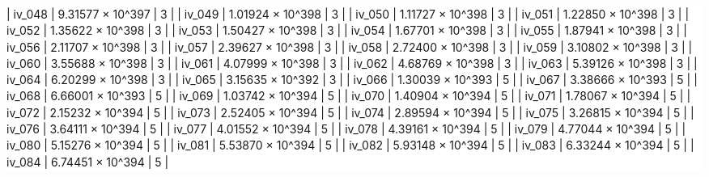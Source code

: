 | iv_048 | 9.31577 × 10^397 | 3 |
| iv_049 | 1.01924 × 10^398 | 3 |
| iv_050 | 1.11727 × 10^398 | 3 |
| iv_051 | 1.22850 × 10^398 | 3 |
| iv_052 | 1.35622 × 10^398 | 3 |
| iv_053 | 1.50427 × 10^398 | 3 |
| iv_054 | 1.67701 × 10^398 | 3 |
| iv_055 | 1.87941 × 10^398 | 3 |
| iv_056 | 2.11707 × 10^398 | 3 |
| iv_057 | 2.39627 × 10^398 | 3 |
| iv_058 | 2.72400 × 10^398 | 3 |
| iv_059 | 3.10802 × 10^398 | 3 |
| iv_060 | 3.55688 × 10^398 | 3 |
| iv_061 | 4.07999 × 10^398 | 3 |
| iv_062 | 4.68769 × 10^398 | 3 |
| iv_063 | 5.39126 × 10^398 | 3 |
| iv_064 | 6.20299 × 10^398 | 3 |
| iv_065 | 3.15635 × 10^392 | 3 |
| iv_066 | 1.30039 × 10^393 | 5 |
| iv_067 | 3.38666 × 10^393 | 5 |
| iv_068 | 6.66001 × 10^393 | 5 |
| iv_069 | 1.03742 × 10^394 | 5 |
| iv_070 | 1.40904 × 10^394 | 5 |
| iv_071 | 1.78067 × 10^394 | 5 |
| iv_072 | 2.15232 × 10^394 | 5 |
| iv_073 | 2.52405 × 10^394 | 5 |
| iv_074 | 2.89594 × 10^394 | 5 |
| iv_075 | 3.26815 × 10^394 | 5 |
| iv_076 | 3.64111 × 10^394 | 5 |
| iv_077 | 4.01552 × 10^394 | 5 |
| iv_078 | 4.39161 × 10^394 | 5 |
| iv_079 | 4.77044 × 10^394 | 5 |
| iv_080 | 5.15276 × 10^394 | 5 |
| iv_081 | 5.53870 × 10^394 | 5 |
| iv_082 | 5.93148 × 10^394 | 5 |
| iv_083 | 6.33244 × 10^394 | 5 |
| iv_084 | 6.74451 × 10^394 | 5 |